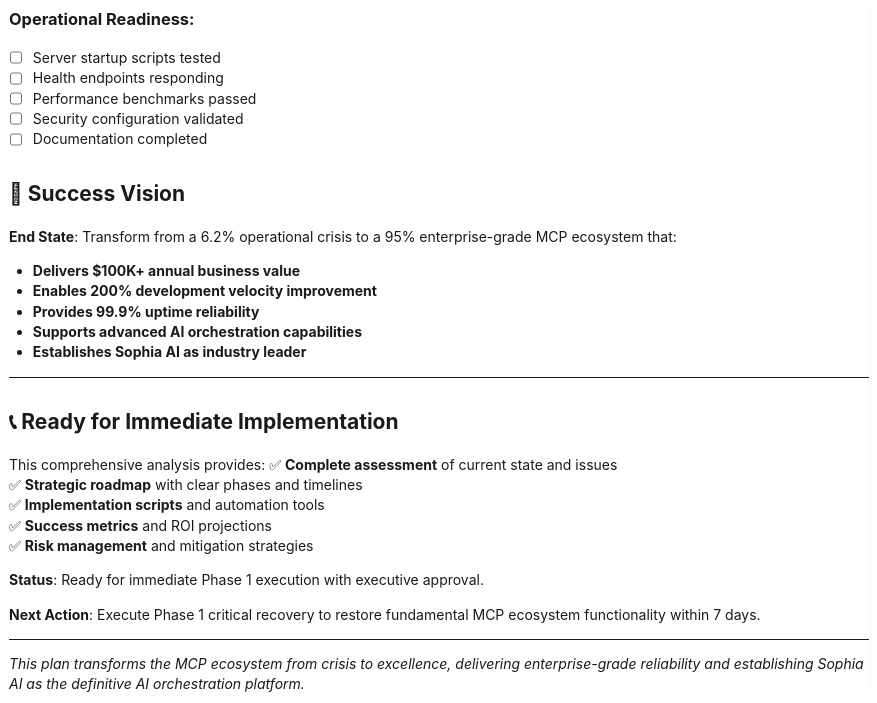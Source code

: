 ### Operational Readiness:
- [ ] Server startup scripts tested
- [ ] Health endpoints responding
- [ ] Performance benchmarks passed
- [ ] Security configuration validated
- [ ] Documentation completed

## 🎉 Success Vision

**End State**: Transform from a 6.2% operational crisis to a 95% enterprise-grade MCP ecosystem that:

- **Delivers $100K+ annual business value**
- **Enables 200% development velocity improvement**  
- **Provides 99.9% uptime reliability**
- **Supports advanced AI orchestration capabilities**
- **Establishes Sophia AI as industry leader**

---

## 📞 Ready for Immediate Implementation

This comprehensive analysis provides:
✅ **Complete assessment** of current state and issues  
✅ **Strategic roadmap** with clear phases and timelines  
✅ **Implementation scripts** and automation tools  
✅ **Success metrics** and ROI projections  
✅ **Risk management** and mitigation strategies

**Status**: Ready for immediate Phase 1 execution with executive approval.

**Next Action**: Execute Phase 1 critical recovery to restore fundamental MCP ecosystem functionality within 7 days.

---

*This plan transforms the MCP ecosystem from crisis to excellence, delivering enterprise-grade reliability and establishing Sophia AI as the definitive AI orchestration platform.* 